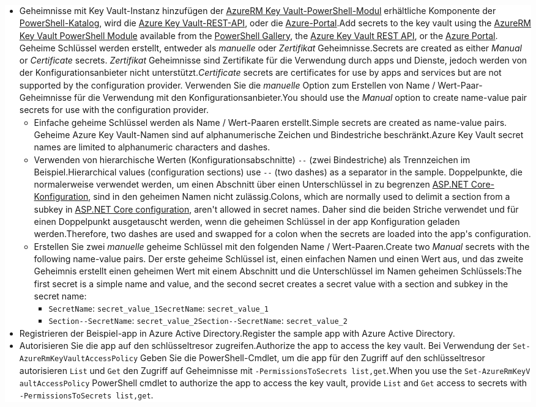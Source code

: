    * <span data-ttu-id="4c0cf-128">Geheimnisse mit Key Vault-Instanz hinzufügen der [AzureRM Key Vault-PowerShell-Modul](/powershell/module/azurerm.keyvault) erhältliche Komponente der [PowerShell-Katalog](https://www.powershellgallery.com/packages/AzureRM.KeyVault), wird die [Azure Key Vault-REST-API](/rest/api/keyvault/), oder die [Azure-Portal](https://portal.azure.com/).</span><span class="sxs-lookup"><span data-stu-id="4c0cf-128">Add secrets to the key vault using the [AzureRM Key Vault PowerShell Module](/powershell/module/azurerm.keyvault) available from the [PowerShell Gallery](https://www.powershellgallery.com/packages/AzureRM.KeyVault), the [Azure Key Vault REST API](/rest/api/keyvault/), or the [Azure Portal](https://portal.azure.com/).</span></span> <span data-ttu-id="4c0cf-129">Geheime Schlüssel werden erstellt, entweder als *manuelle* oder *Zertifikat* Geheimnisse.</span><span class="sxs-lookup"><span data-stu-id="4c0cf-129">Secrets are created as either *Manual* or *Certificate* secrets.</span></span> <span data-ttu-id="4c0cf-130">*Zertifikat* Geheimnisse sind Zertifikate für die Verwendung durch apps und Dienste, jedoch werden von der Konfigurationsanbieter nicht unterstützt.</span><span class="sxs-lookup"><span data-stu-id="4c0cf-130">*Certificate* secrets are certificates for use by apps and services but are not supported by the configuration provider.</span></span> <span data-ttu-id="4c0cf-131">Verwenden Sie die *manuelle* Option zum Erstellen von Name / Wert-Paar-Geheimnisse für die Verwendung mit den Konfigurationsanbieter.</span><span class="sxs-lookup"><span data-stu-id="4c0cf-131">You should use the *Manual* option to create name-value pair secrets for use with the configuration provider.</span></span>
     * <span data-ttu-id="4c0cf-132">Einfache geheime Schlüssel werden als Name / Wert-Paaren erstellt.</span><span class="sxs-lookup"><span data-stu-id="4c0cf-132">Simple secrets are created as name-value pairs.</span></span> <span data-ttu-id="4c0cf-133">Geheime Azure Key Vault-Namen sind auf alphanumerische Zeichen und Bindestriche beschränkt.</span><span class="sxs-lookup"><span data-stu-id="4c0cf-133">Azure Key Vault secret names are limited to alphanumeric characters and dashes.</span></span>
     * <span data-ttu-id="4c0cf-134">Verwenden von hierarchische Werten (Konfigurationsabschnitte) `--` (zwei Bindestriche) als Trennzeichen im Beispiel.</span><span class="sxs-lookup"><span data-stu-id="4c0cf-134">Hierarchical values (configuration sections) use `--` (two dashes) as a separator in the sample.</span></span> <span data-ttu-id="4c0cf-135">Doppelpunkte, die normalerweise verwendet werden, um einen Abschnitt über einen Unterschlüssel in zu begrenzen [ASP.NET Core-Konfiguration](xref:fundamentals/configuration/index), sind in den geheimen Namen nicht zulässig.</span><span class="sxs-lookup"><span data-stu-id="4c0cf-135">Colons, which are normally used to delimit a section from a subkey in [ASP.NET Core configuration](xref:fundamentals/configuration/index), aren't allowed in secret names.</span></span> <span data-ttu-id="4c0cf-136">Daher sind die beiden Striche verwendet und für einen Doppelpunkt ausgetauscht werden, wenn die geheimen Schlüssel in der app Konfiguration geladen werden.</span><span class="sxs-lookup"><span data-stu-id="4c0cf-136">Therefore, two dashes are used and swapped for a colon when the secrets are loaded into the app's configuration.</span></span>
     * <span data-ttu-id="4c0cf-137">Erstellen Sie zwei *manuelle* geheime Schlüssel mit den folgenden Name / Wert-Paaren.</span><span class="sxs-lookup"><span data-stu-id="4c0cf-137">Create two *Manual* secrets with the following name-value pairs.</span></span> <span data-ttu-id="4c0cf-138">Der erste geheime Schlüssel ist, einen einfachen Namen und einen Wert aus, und das zweite Geheimnis erstellt einen geheimen Wert mit einem Abschnitt und die Unterschlüssel im Namen geheimen Schlüssels:</span><span class="sxs-lookup"><span data-stu-id="4c0cf-138">The first secret is a simple name and value, and the second secret creates a secret value with a section and subkey in the secret name:</span></span>
       * <span data-ttu-id="4c0cf-139">`SecretName`: `secret_value_1`</span><span class="sxs-lookup"><span data-stu-id="4c0cf-139">`SecretName`: `secret_value_1`</span></span>
       * <span data-ttu-id="4c0cf-140">`Section--SecretName`: `secret_value_2`</span><span class="sxs-lookup"><span data-stu-id="4c0cf-140">`Section--SecretName`: `secret_value_2`</span></span>
   * <span data-ttu-id="4c0cf-141">Registrieren der Beispiel-app in Azure Active Directory.</span><span class="sxs-lookup"><span data-stu-id="4c0cf-141">Register the sample app with Azure Active Directory.</span></span>
   * <span data-ttu-id="4c0cf-142">Autorisieren Sie die app auf den schlüsseltresor zugreifen.</span><span class="sxs-lookup"><span data-stu-id="4c0cf-142">Authorize the app to access the key vault.</span></span> <span data-ttu-id="4c0cf-143">Bei Verwendung der `Set-AzureRmKeyVaultAccessPolicy` Geben Sie die PowerShell-Cmdlet, um die app für den Zugriff auf den schlüsseltresor autorisieren `List` und `Get` den Zugriff auf Geheimnisse mit `-PermissionsToSecrets list,get`.</span><span class="sxs-lookup"><span data-stu-id="4c0cf-143">When you use the `Set-AzureRmKeyVaultAccessPolicy` PowerShell cmdlet to authorize the app to access the key vault, provide `List` and `Get` access to secrets with `-PermissionsToSecrets list,get`.</span></span>
